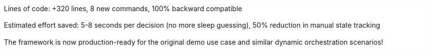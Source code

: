   Lines of code: +320 lines, 8 new commands, 100% backward compatible

  Estimated effort saved: 5-8 seconds per decision (no more sleep guessing), 50% reduction in manual state
  tracking

  The framework is now production-ready for the original demo use case and similar dynamic orchestration
  scenarios!
